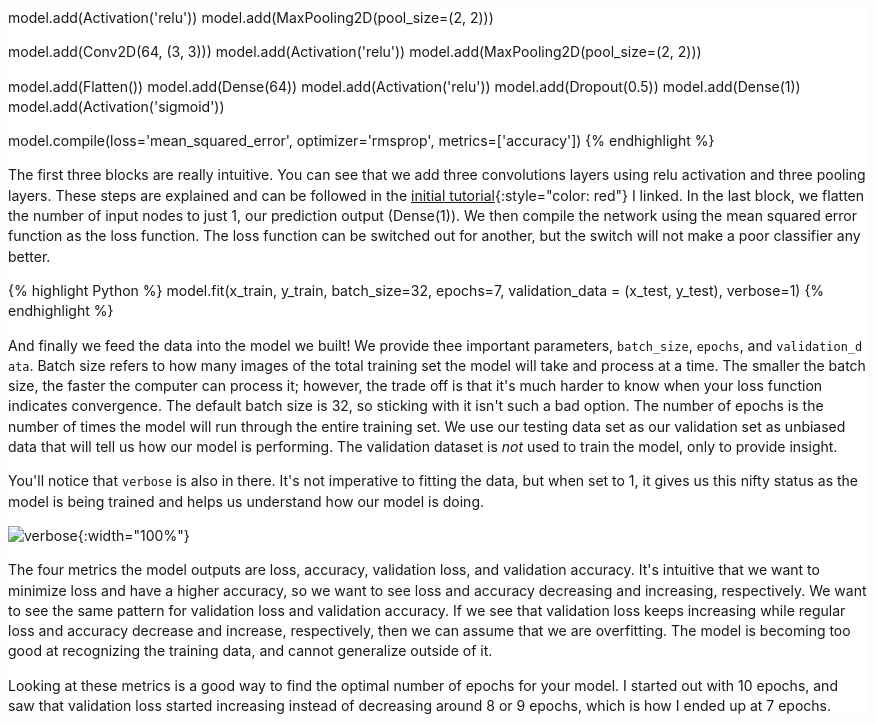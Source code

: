 model.add(Activation('relu'))
model.add(MaxPooling2D(pool_size=(2, 2)))

model.add(Conv2D(64, (3, 3)))
model.add(Activation('relu'))
model.add(MaxPooling2D(pool_size=(2, 2)))

model.add(Flatten())
model.add(Dense(64))
model.add(Activation('relu'))
model.add(Dropout(0.5))
model.add(Dense(1))
model.add(Activation('sigmoid'))

model.compile(loss='mean_squared_error',
              optimizer='rmsprop',
              metrics=['accuracy'])
{% endhighlight %}

The first three blocks are really intuitive. You can see that we add three convolutions layers using relu activation and three pooling layers. These steps are explained and can be followed in the [initial tutorial](https://ujjwalkarn.me/2016/08/11/intuitive-explanation-convnets/){:style="color: red"} I linked. In the last block, we flatten the number of input nodes to just 1, our prediction output (Dense(1)). We then compile the network using the mean squared error function as the loss function. The loss function can be switched out for another, but the switch will not make a poor classifier any better.

{% highlight Python %}
model.fit(x_train, y_train, batch_size=32, epochs=7, validation_data = (x_test, y_test), verbose=1)
{% endhighlight %}

And finally we feed the data into the model we built! We provide thee important parameters, `batch_size`, `epochs`, and `validation_data`. Batch size refers to how many images of the total training set the model will take and process at a time. The smaller the batch size, the faster the computer can process it; however, the trade off is that it's much harder to know when your loss function indicates convergence. The default batch size is 32, so sticking with it isn't such a bad option. The number of epochs is the number of times the model will run through the entire training set. We use our testing data set as our validation set as unbiased data that will tell us how our model is performing. The validation dataset is *not* used to train the model, only to provide insight.

You'll notice that `verbose` is also in there. It's not imperative to fitting the data, but when set to 1, it gives us this nifty status as the model is being trained and helps us understand how our model is doing.

![verbose]({{"images/fit.png"|absolute_url}}){:width="100%"}

The four metrics the model outputs are loss, accuracy, validation loss, and validation accuracy. It's intuitive that we want to minimize loss and have a higher accuracy, so we want to see loss and accuracy decreasing and increasing, respectively. We want to see the same pattern for validation loss and validation accuracy. If we see that validation loss keeps increasing while regular loss and accuracy decrease and increase, respectively, then we can assume that we are overfitting. The model is becoming too good at recognizing the training data, and cannot generalize outside of it.

Looking at these metrics is a good way to find the optimal number of epochs for your model. I started out with 10 epochs, and saw that validation loss started increasing instead of decreasing around 8 or 9 epochs, which is how I ended up at 7 epochs.
